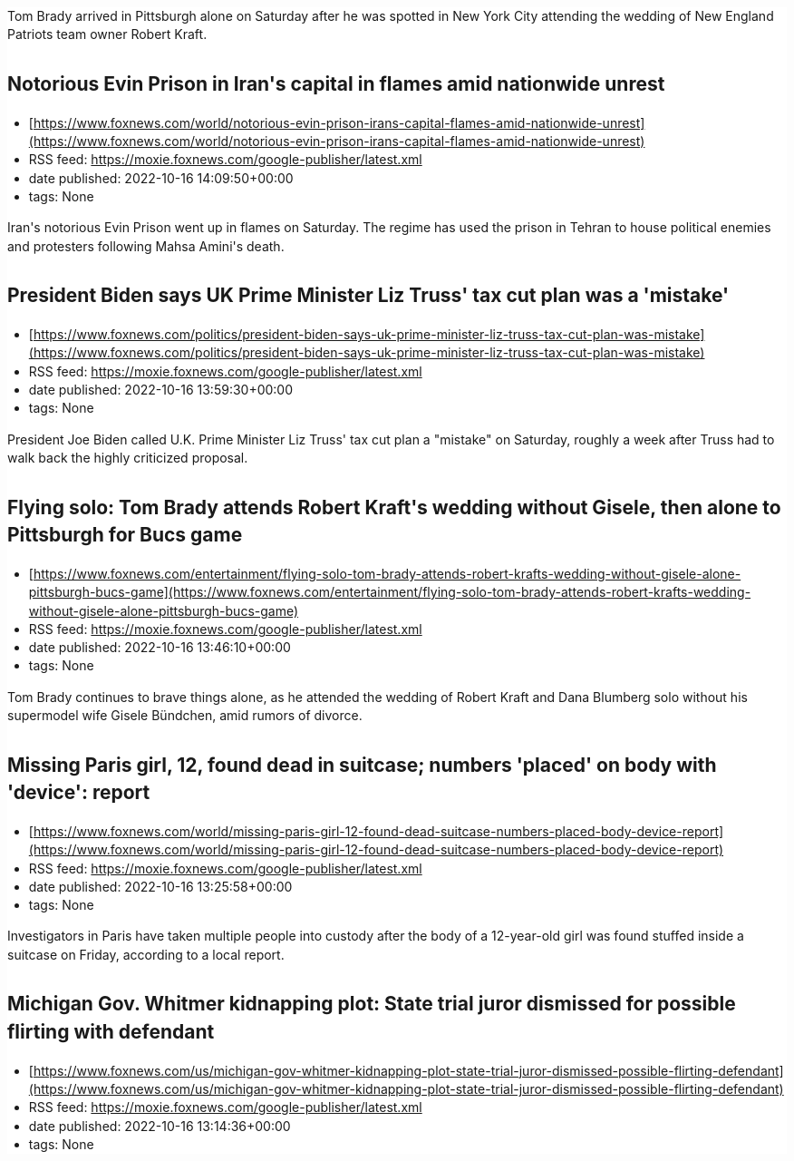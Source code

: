 Tom Brady arrived in Pittsburgh alone on Saturday after he was spotted in New York City attending the wedding of New England Patriots team owner Robert Kraft.

## Notorious Evin Prison in Iran's capital in flames amid nationwide unrest
 - [https://www.foxnews.com/world/notorious-evin-prison-irans-capital-flames-amid-nationwide-unrest](https://www.foxnews.com/world/notorious-evin-prison-irans-capital-flames-amid-nationwide-unrest)
 - RSS feed: https://moxie.foxnews.com/google-publisher/latest.xml
 - date published: 2022-10-16 14:09:50+00:00
 - tags: None

Iran's notorious Evin Prison went up in flames on Saturday. The regime has used the prison in Tehran to house political enemies and protesters following Mahsa Amini's death.

## President Biden says UK Prime Minister Liz Truss' tax cut plan was a 'mistake'
 - [https://www.foxnews.com/politics/president-biden-says-uk-prime-minister-liz-truss-tax-cut-plan-was-mistake](https://www.foxnews.com/politics/president-biden-says-uk-prime-minister-liz-truss-tax-cut-plan-was-mistake)
 - RSS feed: https://moxie.foxnews.com/google-publisher/latest.xml
 - date published: 2022-10-16 13:59:30+00:00
 - tags: None

President Joe Biden called U.K. Prime Minister Liz Truss' tax cut plan a "mistake" on Saturday, roughly a week after Truss had to walk back the highly criticized proposal.

## Flying solo: Tom Brady attends Robert Kraft's wedding without Gisele, then alone to Pittsburgh for Bucs game
 - [https://www.foxnews.com/entertainment/flying-solo-tom-brady-attends-robert-krafts-wedding-without-gisele-alone-pittsburgh-bucs-game](https://www.foxnews.com/entertainment/flying-solo-tom-brady-attends-robert-krafts-wedding-without-gisele-alone-pittsburgh-bucs-game)
 - RSS feed: https://moxie.foxnews.com/google-publisher/latest.xml
 - date published: 2022-10-16 13:46:10+00:00
 - tags: None

Tom Brady continues to brave things alone, as he attended the wedding of Robert Kraft and Dana Blumberg solo without his supermodel wife Gisele Bündchen, amid rumors of divorce.

## Missing Paris girl, 12, found dead in suitcase; numbers 'placed' on body with 'device': report
 - [https://www.foxnews.com/world/missing-paris-girl-12-found-dead-suitcase-numbers-placed-body-device-report](https://www.foxnews.com/world/missing-paris-girl-12-found-dead-suitcase-numbers-placed-body-device-report)
 - RSS feed: https://moxie.foxnews.com/google-publisher/latest.xml
 - date published: 2022-10-16 13:25:58+00:00
 - tags: None

Investigators in Paris have taken multiple people into custody after the body of a 12-year-old girl was found stuffed inside a suitcase on Friday, according to a local report.

## Michigan Gov. Whitmer kidnapping plot: State trial juror dismissed for possible flirting with defendant
 - [https://www.foxnews.com/us/michigan-gov-whitmer-kidnapping-plot-state-trial-juror-dismissed-possible-flirting-defendant](https://www.foxnews.com/us/michigan-gov-whitmer-kidnapping-plot-state-trial-juror-dismissed-possible-flirting-defendant)
 - RSS feed: https://moxie.foxnews.com/google-publisher/latest.xml
 - date published: 2022-10-16 13:14:36+00:00
 - tags: None
